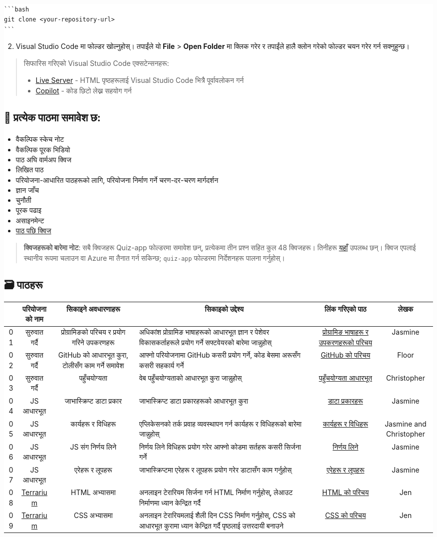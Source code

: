     ```bash 
    git clone <your-repository-url>
    ```

2. Visual Studio Code मा फोल्डर खोल्नुहोस्। तपाईंले यो **File** > **Open Folder** मा क्लिक गरेर र तपाईंले हालै क्लोन गरेको फोल्डर चयन गरेर गर्न सक्नुहुन्छ।

>  सिफारिस गरिएको Visual Studio Code एक्सटेन्सनहरू:
>
> * [Live Server](https://marketplace.visualstudio.com/items?itemName=ritwickdey.LiveServer&WT.mc_id=academic-77807-sagibbon) - HTML पृष्ठहरूलाई Visual Studio Code भित्रै पूर्वावलोकन गर्न
> * [Copilot](https://marketplace.visualstudio.com/items?itemName=GitHub.copilot&WT.mc_id=academic-77807-sagibbon) - कोड छिटो लेख्न सहयोग गर्न

## 📂 प्रत्येक पाठमा समावेश छ:

- वैकल्पिक स्केच नोट
- वैकल्पिक पूरक भिडियो
- पाठ अघि वार्मअप क्विज
- लिखित पाठ
- परियोजना-आधारित पाठहरूको लागि, परियोजना निर्माण गर्ने चरण-दर-चरण मार्गदर्शन
- ज्ञान जाँच
- चुनौती
- पूरक पढाइ
- असाइनमेन्ट
- [पाठ पछि क्विज](https://ff-quizzes.netlify.app/web/)

> **क्विजहरूको बारेमा नोट**: सबै क्विजहरू Quiz-app फोल्डरमा समावेश छन्, प्रत्येकमा तीन प्रश्न सहित कुल 48 क्विजहरू। तिनीहरू [यहाँ](https://ff-quizzes.netlify.app/web/) उपलब्ध छन्। क्विज एपलाई स्थानीय रूपमा चलाउन वा Azure मा तैनात गर्न सकिन्छ; `quiz-app` फोल्डरमा निर्देशनहरू पालना गर्नुहोस्।

## 🗃️ पाठहरू

|     |                       परियोजनाको नाम                       |                            सिकाइने अवधारणाहरू                             | सिकाइको उद्देश्य                                                                                                                 |                                                         लिंक गरिएको पाठ                                                          |         लेखक          |
| :-: | :------------------------------------------------------: | :--------------------------------------------------------------------: | ----------------------------------------------------------------------------------------------------------------------------------- | :----------------------------------------------------------------------------------------------------------------------------: | :---------------------: |
| 01  |                     सुरुवात गर्दै                      |           प्रोग्रामिङको परिचय र प्रयोग गरिने उपकरणहरू           | अधिकांश प्रोग्रामिङ भाषाहरूको आधारभूत ज्ञान र पेशेवर विकासकर्ताहरूले प्रयोग गर्ने सफ्टवेयरको बारेमा जान्नुहोस् | [प्रोग्रामिङ भाषाहरू र उपकरणहरूको परिचय](./1-getting-started-lessons/1-intro-to-programming-languages/README.md) |         Jasmine         |
| 02  |                     सुरुवात गर्दै                      |             GitHub को आधारभूत कुरा, टोलीसँग काम गर्ने समावेश             | आफ्नो परियोजनामा GitHub कसरी प्रयोग गर्ने, कोड बेसमा अरूसँग कसरी सहकार्य गर्ने                                                    |                            [GitHub को परिचय](./1-getting-started-lessons/2-github-basics/README.md)                             |          Floor          |
| 03  |                     सुरुवात गर्दै                      |                             पहुँचयोग्यता                              | वेब पहुँचयोग्यताको आधारभूत कुरा जान्नुहोस्                                                                                               |                       [पहुँचयोग्यता आधारभूत](./1-getting-started-lessons/3-accessibility/README.md)                       |       Christopher       |
| 04  |                        JS आधारभूत                         |                         जाभास्क्रिप्ट डाटा प्रकार                          | जाभास्क्रिप्ट डाटा प्रकारहरूको आधारभूत कुरा                                                                                                 |                                       [डाटा प्रकारहरू](./2-js-basics/1-data-types/README.md)                                        |         Jasmine         |
| 05  |                        JS आधारभूत                         |                         कार्यहरू र विधिहरू                          | एप्लिकेसनको तर्क प्रवाह व्यवस्थापन गर्न कार्यहरू र विधिहरूको बारेमा जान्नुहोस्                                                             |                              [कार्यहरू र विधिहरू](./2-js-basics/2-functions-methods/README.md)                               | Jasmine and Christopher |
| 06  |                        JS आधारभूत                         |                        JS संग निर्णय लिने                        | निर्णय लिने विधिहरू प्रयोग गरेर आफ्नो कोडमा सर्तहरू कसरी सिर्जना गर्ने                                                           |                                 [निर्णय लिने](./2-js-basics/3-making-decisions/README.md)                                  |         Jasmine         |
| 07  |                        JS आधारभूत                         |                            एरेहरू र लूपहरू                            | जाभास्क्रिप्टमा एरेहरू र लूपहरू प्रयोग गरेर डाटासँग काम गर्नुहोस्                                                                                 |                                   [एरेहरू र लूपहरू](./2-js-basics/4-arrays-loops/README.md)                                    |         Jasmine         |
| 08  |       [Terrarium](./3-terrarium/solution/README.md)       |                            HTML अभ्यासमा                            | अनलाइन टेरारियम सिर्जना गर्न HTML निर्माण गर्नुहोस्, लेआउट निर्माणमा ध्यान केन्द्रित गर्दै                                                         |                                 [HTML को परिचय](./3-terrarium/1-intro-to-html/README.md)                                 |           Jen           |
| 09  |       [Terrarium](./3-terrarium/solution/README.md)       |                            CSS अभ्यासमा                             | अनलाइन टेरारियमलाई शैली दिन CSS निर्माण गर्नुहोस्, CSS को आधारभूत कुरामा ध्यान केन्द्रित गर्दै पृष्ठलाई उत्तरदायी बनाउने                     |                                  [CSS को परिचय](./3-terrarium/2-intro-to-css/README.md)                                  |           Jen           |